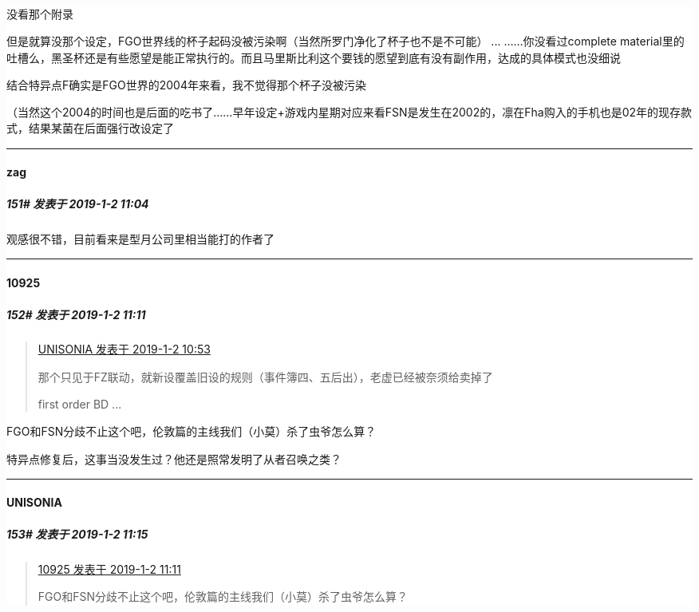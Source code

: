 没看那个附录

但是就算没那个设定，FGO世界线的杯子起码没被污染啊（当然所罗门净化了杯子也不是不可能） ...</blockquote>
……你没看过complete material里的吐槽么，黑圣杯还是有些愿望是能正常执行的。而且马里斯比利这个要钱的愿望到底有没有副作用，达成的具体模式也没细说


结合特异点F确实是FGO世界的2004年来看，我不觉得那个杯子没被污染

（当然这个2004的时间也是后面的吃书了……早年设定+游戏内星期对应来看FSN是发生在2002的，凛在Fha购入的手机也是02年的现存款式，结果某菌在后面强行改设定了







-----

####  zag  
##### 151#       发表于 2019-1-2 11:04




观感很不错，目前看来是型月公司里相当能打的作者了







-----

####  10925  
##### 152#       发表于 2019-1-2 11:11



<blockquote><a href="httphttps://bbs.saraba1st.com/2b/forum.php?mod=redirect&amp;goto=findpost&amp;pid=42145189&amp;ptid=1793674" target="_blank">UNISONIA 发表于 2019-1-2 10:53</a>

那个只见于FZ联动，就新设覆盖旧设的规则（事件簿四、五后出），老虚已经被奈须给卖掉了


first order BD ...</blockquote>
FGO和FSN分歧不止这个吧，伦敦篇的主线我们（小莫）杀了虫爷怎么算？


特异点修复后，这事当没发生过？他还是照常发明了从者召唤之类？







-----

####  UNISONIA  
##### 153#       发表于 2019-1-2 11:15



<blockquote><a href="httphttps://bbs.saraba1st.com/2b/forum.php?mod=redirect&amp;goto=findpost&amp;pid=42145425&amp;ptid=1793674" target="_blank">10925 发表于 2019-1-2 11:11</a>

FGO和FSN分歧不止这个吧，伦敦篇的主线我们（小莫）杀了虫爷怎么算？

